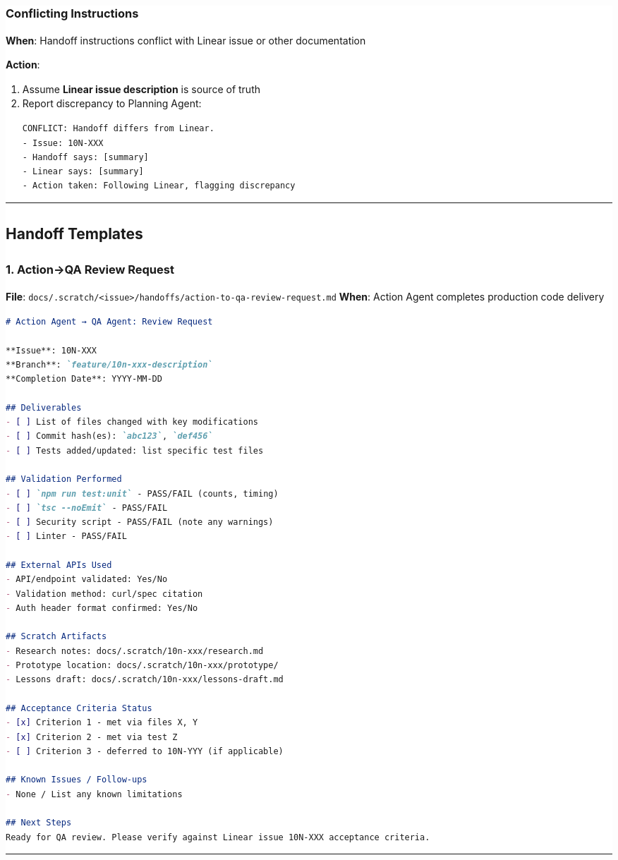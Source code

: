 ### Conflicting Instructions

**When**: Handoff instructions conflict with Linear issue or other documentation

**Action**:
1. Assume **Linear issue description** is source of truth
2. Report discrepancy to Planning Agent:
   ```
   CONFLICT: Handoff differs from Linear.
   - Issue: 10N-XXX
   - Handoff says: [summary]
   - Linear says: [summary]
   - Action taken: Following Linear, flagging discrepancy
   ```

---

## Handoff Templates

### 1. Action→QA Review Request

**File**: `docs/.scratch/<issue>/handoffs/action-to-qa-review-request.md`
**When**: Action Agent completes production code delivery

```markdown
# Action Agent → QA Agent: Review Request

**Issue**: 10N-XXX
**Branch**: `feature/10n-xxx-description`
**Completion Date**: YYYY-MM-DD

## Deliverables
- [ ] List of files changed with key modifications
- [ ] Commit hash(es): `abc123`, `def456`
- [ ] Tests added/updated: list specific test files

## Validation Performed
- [ ] `npm run test:unit` - PASS/FAIL (counts, timing)
- [ ] `tsc --noEmit` - PASS/FAIL
- [ ] Security script - PASS/FAIL (note any warnings)
- [ ] Linter - PASS/FAIL

## External APIs Used
- API/endpoint validated: Yes/No
- Validation method: curl/spec citation
- Auth header format confirmed: Yes/No

## Scratch Artifacts
- Research notes: docs/.scratch/10n-xxx/research.md
- Prototype location: docs/.scratch/10n-xxx/prototype/
- Lessons draft: docs/.scratch/10n-xxx/lessons-draft.md

## Acceptance Criteria Status
- [x] Criterion 1 - met via files X, Y
- [x] Criterion 2 - met via test Z
- [ ] Criterion 3 - deferred to 10N-YYY (if applicable)

## Known Issues / Follow-ups
- None / List any known limitations

## Next Steps
Ready for QA review. Please verify against Linear issue 10N-XXX acceptance criteria.
```

---